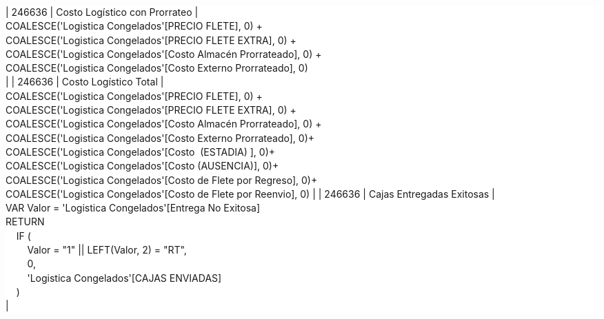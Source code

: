 | 246636  | Costo Logístico con Prorrateo  | <br>COALESCE('Logistica Congelados'[PRECIO FLETE], 0) +<br>COALESCE('Logistica Congelados'[PRECIO FLETE EXTRA], 0) +<br>COALESCE('Logistica Congelados'[Costo Almacén Prorrateado], 0) +<br>COALESCE('Logistica Congelados'[Costo Externo Prorrateado], 0)<br>                                                                                                                                                                                                                                                                                                                                                                                                                                                                                                                                                                                                                                                                                                                                                                                                                                                                                                                                                                                                                                                                                                                                                                                                                                                                                                                                                                                                                                                                                                                                                                                                                             |
| 246636  | Costo Logístico Total          | <br>COALESCE('Logistica Congelados'[PRECIO FLETE], 0) +<br>COALESCE('Logistica Congelados'[PRECIO FLETE EXTRA], 0) +<br>COALESCE('Logistica Congelados'[Costo Almacén Prorrateado], 0) +<br>COALESCE('Logistica Congelados'[Costo Externo Prorrateado], 0)+<br>COALESCE('Logistica Congelados'[Costo  (ESTADIA) ], 0)+<br>COALESCE('Logistica Congelados'[Costo (AUSENCIA)], 0)+<br>COALESCE('Logistica Congelados'[Costo de Flete por Regreso], 0)+<br>COALESCE('Logistica Congelados'[Costo de Flete por Reenvio], 0)                                                                                                                                                                                                                                                                                                                                                                                                                                                                                                                                                                                                                                                                                                                                                                                                                                                                                                                                                                                                                                                                                                                                                                                                                                                                                                                                                                    |
| 246636  | Cajas Entregadas Exitosas      | <br>VAR Valor = 'Logistica Congelados'[Entrega No Exitosa]<br>RETURN<br>    IF (<br>        Valor = "1" \|\| LEFT(Valor, 2) = "RT",<br>        0,<br>        'Logistica Congelados'[CAJAS ENVIADAS]<br>    )<br>                                                                                                                                                                                                                                                                                                                                                                                                                                                                                                                                                                                                                                                                                                                                                                                                                                                                                                                                                                                                                                                                                                                                                                                                                                                                                                                                                                                                                                                                                                                                                                                                                                                                           |